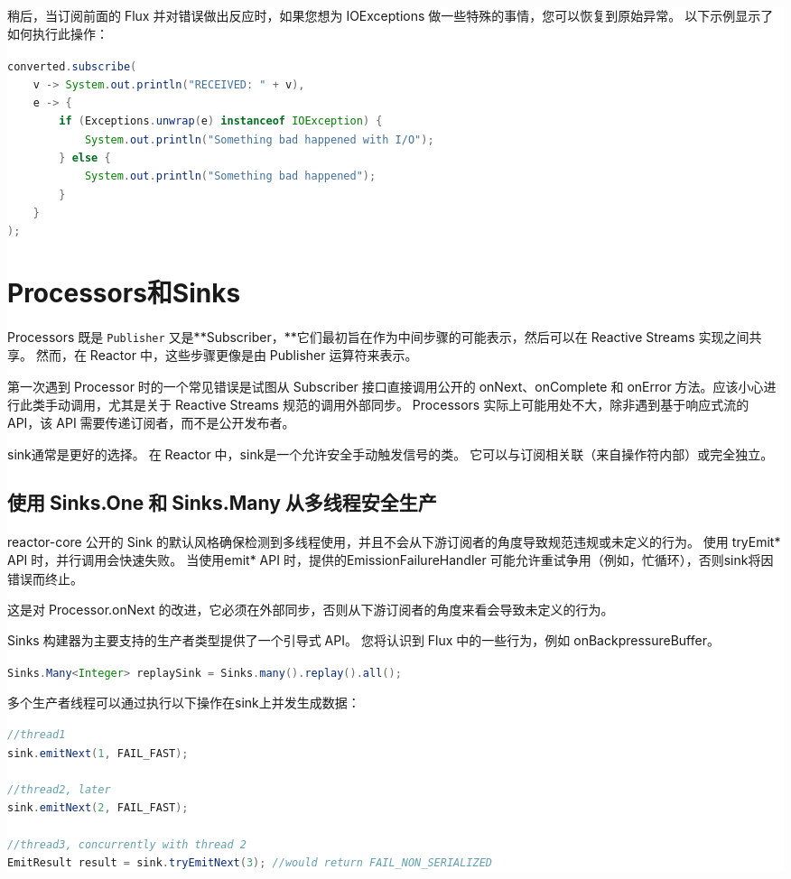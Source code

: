 稍后，当订阅前面的 Flux 并对错误做出反应时，如果您想为 IOExceptions 做一些特殊的事情，您可以恢复到原始异常。 以下示例显示了如何执行此操作：



```java
converted.subscribe(
    v -> System.out.println("RECEIVED: " + v),
    e -> {
        if (Exceptions.unwrap(e) instanceof IOException) {
            System.out.println("Something bad happened with I/O");
        } else {
            System.out.println("Something bad happened");
        }
    }
);
```

# Processors和Sinks

Processors 既是 `Publisher` 又是**Subscriber，**它们最初旨在作为中间步骤的可能表示，然后可以在 Reactive Streams 实现之间共享。 然而，在 Reactor 中，这些步骤更像是由 Publisher 运算符来表示。



第一次遇到 Processor 时的一个常见错误是试图从 Subscriber 接口直接调用公开的 onNext、onComplete 和 onError 方法。应该小心进行此类手动调用，尤其是关于 Reactive Streams 规范的调用外部同步。 Processors 实际上可能用处不大，除非遇到基于响应式流的 API，该 API 需要传递订阅者，而不是公开发布者。



sink通常是更好的选择。 在 Reactor 中，sink是一个允许安全手动触发信号的类。 它可以与订阅相关联（来自操作符内部）或完全独立。



## 使用 Sinks.One 和 Sinks.Many 从多线程安全生产



reactor-core 公开的 Sink 的默认风格确保检测到多线程使用，并且不会从下游订阅者的角度导致规范违规或未定义的行为。 使用 tryEmit* API 时，并行调用会快速失败。 当使用emit* API 时，提供的EmissionFailureHandler 可能允许重试争用（例如，忙循环），否则sink将因错误而终止。



这是对 Processor.onNext 的改进，它必须在外部同步，否则从下游订阅者的角度来看会导致未定义的行为。



Sinks 构建器为主要支持的生产者类型提供了一个引导式 API。 您将认识到 Flux 中的一些行为，例如 onBackpressureBuffer。

```java
Sinks.Many<Integer> replaySink = Sinks.many().replay().all();
```

多个生产者线程可以通过执行以下操作在sink上并发生成数据：

```java
//thread1
sink.emitNext(1, FAIL_FAST);

//thread2, later
sink.emitNext(2, FAIL_FAST);

//thread3, concurrently with thread 2
EmitResult result = sink.tryEmitNext(3); //would return FAIL_NON_SERIALIZED
```
